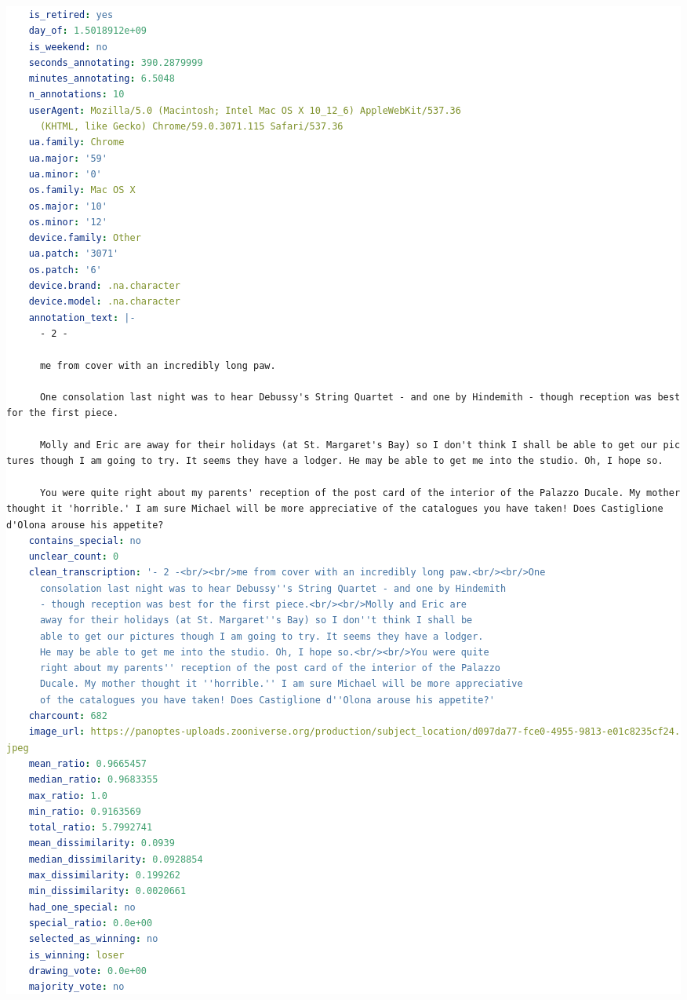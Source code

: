 ```yaml
    is_retired: yes
    day_of: 1.5018912e+09
    is_weekend: no
    seconds_annotating: 390.2879999
    minutes_annotating: 6.5048
    n_annotations: 10
    userAgent: Mozilla/5.0 (Macintosh; Intel Mac OS X 10_12_6) AppleWebKit/537.36
      (KHTML, like Gecko) Chrome/59.0.3071.115 Safari/537.36
    ua.family: Chrome
    ua.major: '59'
    ua.minor: '0'
    os.family: Mac OS X
    os.major: '10'
    os.minor: '12'
    device.family: Other
    ua.patch: '3071'
    os.patch: '6'
    device.brand: .na.character
    device.model: .na.character
    annotation_text: |-
      - 2 -

      me from cover with an incredibly long paw.

      One consolation last night was to hear Debussy's String Quartet - and one by Hindemith - though reception was best for the first piece.

      Molly and Eric are away for their holidays (at St. Margaret's Bay) so I don't think I shall be able to get our pictures though I am going to try. It seems they have a lodger. He may be able to get me into the studio. Oh, I hope so.

      You were quite right about my parents' reception of the post card of the interior of the Palazzo Ducale. My mother thought it 'horrible.' I am sure Michael will be more appreciative of the catalogues you have taken! Does Castiglione d'Olona arouse his appetite?
    contains_special: no
    unclear_count: 0
    clean_transcription: '- 2 -<br/><br/>me from cover with an incredibly long paw.<br/><br/>One
      consolation last night was to hear Debussy''s String Quartet - and one by Hindemith
      - though reception was best for the first piece.<br/><br/>Molly and Eric are
      away for their holidays (at St. Margaret''s Bay) so I don''t think I shall be
      able to get our pictures though I am going to try. It seems they have a lodger.
      He may be able to get me into the studio. Oh, I hope so.<br/><br/>You were quite
      right about my parents'' reception of the post card of the interior of the Palazzo
      Ducale. My mother thought it ''horrible.'' I am sure Michael will be more appreciative
      of the catalogues you have taken! Does Castiglione d''Olona arouse his appetite?'
    charcount: 682
    image_url: https://panoptes-uploads.zooniverse.org/production/subject_location/d097da77-fce0-4955-9813-e01c8235cf24.jpeg
    mean_ratio: 0.9665457
    median_ratio: 0.9683355
    max_ratio: 1.0
    min_ratio: 0.9163569
    total_ratio: 5.7992741
    mean_dissimilarity: 0.0939
    median_dissimilarity: 0.0928854
    max_dissimilarity: 0.199262
    min_dissimilarity: 0.0020661
    had_one_special: no
    special_ratio: 0.0e+00
    selected_as_winning: no
    is_winning: loser
    drawing_vote: 0.0e+00
    majority_vote: no
```